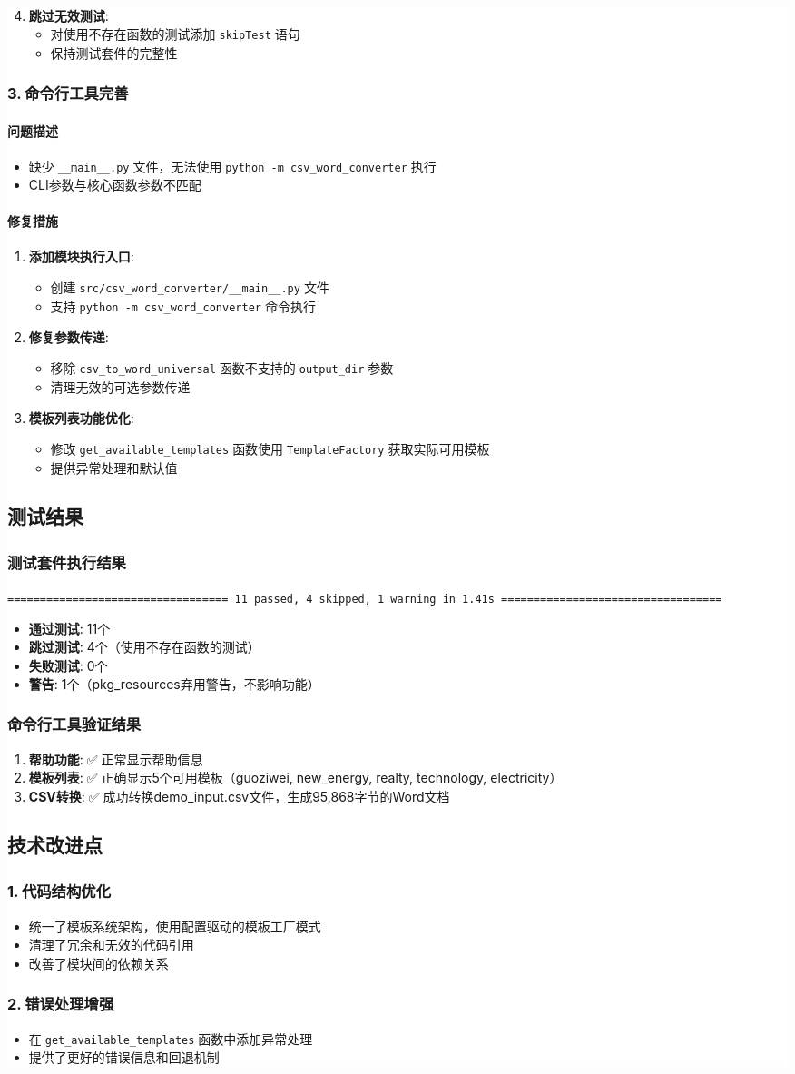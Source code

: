 4. **跳过无效测试**:
   - 对使用不存在函数的测试添加 `skipTest` 语句
   - 保持测试套件的完整性

### 3. 命令行工具完善

#### 问题描述
- 缺少 `__main__.py` 文件，无法使用 `python -m csv_word_converter` 执行
- CLI参数与核心函数参数不匹配

#### 修复措施
1. **添加模块执行入口**:
   - 创建 `src/csv_word_converter/__main__.py` 文件
   - 支持 `python -m csv_word_converter` 命令执行

2. **修复参数传递**:
   - 移除 `csv_to_word_universal` 函数不支持的 `output_dir` 参数
   - 清理无效的可选参数传递

3. **模板列表功能优化**:
   - 修改 `get_available_templates` 函数使用 `TemplateFactory` 获取实际可用模板
   - 提供异常处理和默认值

## 测试结果

### 测试套件执行结果
```
================================== 11 passed, 4 skipped, 1 warning in 1.41s ==================================
```

- **通过测试**: 11个
- **跳过测试**: 4个（使用不存在函数的测试）
- **失败测试**: 0个
- **警告**: 1个（pkg_resources弃用警告，不影响功能）

### 命令行工具验证结果

1. **帮助功能**: ✅ 正常显示帮助信息
2. **模板列表**: ✅ 正确显示5个可用模板（guoziwei, new_energy, realty, technology, electricity）
3. **CSV转换**: ✅ 成功转换demo_input.csv文件，生成95,868字节的Word文档

## 技术改进点

### 1. 代码结构优化
- 统一了模板系统架构，使用配置驱动的模板工厂模式
- 清理了冗余和无效的代码引用
- 改善了模块间的依赖关系

### 2. 错误处理增强
- 在 `get_available_templates` 函数中添加异常处理
- 提供了更好的错误信息和回退机制
